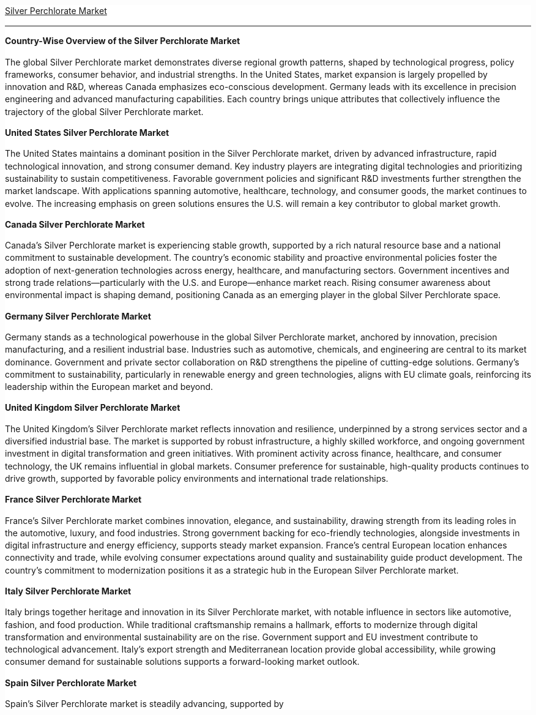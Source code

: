 <a href="https://www.marketresearchintellect.com/ask-for-discount/?rid=941717&amp;utm_source=Github-April&amp;utm_medium=019">Silver Perchlorate Market</a></p></blockquote><hr /><p class="" data-start="217" data-end="261"><strong data-start="217" data-end="261">Country-Wise Overview of the Silver Perchlorate Market</strong></p><p class="" data-start="263" data-end="774">The global Silver Perchlorate market demonstrates diverse regional growth patterns, shaped by technological progress, policy frameworks, consumer behavior, and industrial strengths. In the United States, market expansion is largely propelled by innovation and R&amp;D, whereas Canada emphasizes eco-conscious development. Germany leads with its excellence in precision engineering and advanced manufacturing capabilities. Each country brings unique attributes that collectively influence the trajectory of the global Silver Perchlorate market.</p><p class="" data-start="776" data-end="1421"><strong data-start="776" data-end="805">United States Silver Perchlorate Market</strong></p><p class="" data-start="776" data-end="1421">The United States maintains a dominant position in the Silver Perchlorate market, driven by advanced infrastructure, rapid technological innovation, and strong consumer demand. Key industry players are integrating digital technologies and prioritizing sustainability to sustain competitiveness. Favorable government policies and significant R&amp;D investments further strengthen the market landscape. With applications spanning automotive, healthcare, technology, and consumer goods, the market continues to evolve. The increasing emphasis on green solutions ensures the U.S. will remain a key contributor to global market growth.</p><p class="" data-start="1423" data-end="2019"><strong data-start="1423" data-end="1445">Canada Silver Perchlorate Market</strong></p><p class="" data-start="1423" data-end="2019">Canada&rsquo;s Silver Perchlorate market is experiencing stable growth, supported by a rich natural resource base and a national commitment to sustainable development. The country&rsquo;s economic stability and proactive environmental policies foster the adoption of next-generation technologies across energy, healthcare, and manufacturing sectors. Government incentives and strong trade relations&mdash;particularly with the U.S. and Europe&mdash;enhance market reach. Rising consumer awareness about environmental impact is shaping demand, positioning Canada as an emerging player in the global Silver Perchlorate space.</p><p class="" data-start="2021" data-end="2591"><strong data-start="2021" data-end="2044">Germany Silver Perchlorate Market</strong></p><p class="" data-start="2021" data-end="2591">Germany stands as a technological powerhouse in the global Silver Perchlorate market, anchored by innovation, precision manufacturing, and a resilient industrial base. Industries such as automotive, chemicals, and engineering are central to its market dominance. Government and private sector collaboration on R&amp;D strengthens the pipeline of cutting-edge solutions. Germany&rsquo;s commitment to sustainability, particularly in renewable energy and green technologies, aligns with EU climate goals, reinforcing its leadership within the European market and beyond.</p><p class="" data-start="2593" data-end="3221"><strong data-start="2593" data-end="2623">United Kingdom Silver Perchlorate Market</strong></p><p class="" data-start="2593" data-end="3221">The United Kingdom&rsquo;s Silver Perchlorate market reflects innovation and resilience, underpinned by a strong services sector and a diversified industrial base. The market is supported by robust infrastructure, a highly skilled workforce, and ongoing government investment in digital transformation and green initiatives. With prominent activity across finance, healthcare, and consumer technology, the UK remains influential in global markets. Consumer preference for sustainable, high-quality products continues to drive growth, supported by favorable policy environments and international trade relationships.</p><p class="" data-start="3223" data-end="3838"><strong data-start="3223" data-end="3245">France Silver Perchlorate Market</strong></p><p class="" data-start="3223" data-end="3838">France&rsquo;s Silver Perchlorate market combines innovation, elegance, and sustainability, drawing strength from its leading roles in the automotive, luxury, and food industries. Strong government backing for eco-friendly technologies, alongside investments in digital infrastructure and energy efficiency, supports steady market expansion. France&rsquo;s central European location enhances connectivity and trade, while evolving consumer expectations around quality and sustainability guide product development. The country&rsquo;s commitment to modernization positions it as a strategic hub in the European Silver Perchlorate market.</p><p class="" data-start="3840" data-end="4422"><strong data-start="3840" data-end="3861">Italy Silver Perchlorate Market</strong></p><p class="" data-start="3840" data-end="4422">Italy brings together heritage and innovation in its Silver Perchlorate market, with notable influence in sectors like automotive, fashion, and food production. While traditional craftsmanship remains a hallmark, efforts to modernize through digital transformation and environmental sustainability are on the rise. Government support and EU investment contribute to technological advancement. Italy&rsquo;s export strength and Mediterranean location provide global accessibility, while growing consumer demand for sustainable solutions supports a forward-looking market outlook.</p><p class="" data-start="4424" data-end="4975"><strong data-start="4424" data-end="4445">Spain Silver Perchlorate Market</strong></p><p class="" data-start="4424" data-end="4975">Spain&rsquo;s Silver Perchlorate market is steadily advancing, supported by